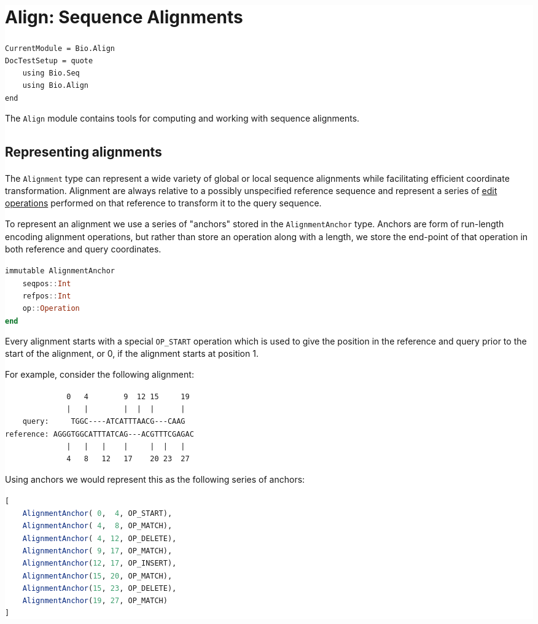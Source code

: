 # Align: Sequence Alignments

```@meta
CurrentModule = Bio.Align
DocTestSetup = quote
    using Bio.Seq
    using Bio.Align
end
```

The `Align` module contains tools for computing and working with sequence
alignments.


## Representing alignments

The `Alignment` type can represent a wide variety of global or local sequence
alignments while facilitating efficient coordinate transformation.  Alignment
are always relative to a possibly unspecified reference sequence and represent a
series of [edit operations](https://en.wikipedia.org/wiki/Edit_distance)
performed on that reference to transform it to the query sequence.

To represent an alignment we use a series of "anchors" stored in the
`AlignmentAnchor` type. Anchors are form of run-length encoding alignment
operations, but rather than store an operation along with a length, we store the
end-point of that operation in both reference and query coordinates.

```julia
immutable AlignmentAnchor
    seqpos::Int
    refpos::Int
    op::Operation
end
```

Every alignment starts with a special `OP_START` operation which is used to give
the position in the reference and query prior to the start of the alignment, or
0, if the alignment starts at position 1.

For example, consider the following alignment:

                  0   4        9  12 15     19
                  |   |        |  |  |      |
        query:     TGGC----ATCATTTAACG---CAAG
    reference: AGGGTGGCATTTATCAG---ACGTTTCGAGAC
                  |   |   |    |     |  |   |
                  4   8   12   17    20 23  27

Using anchors we would represent this as the following series of anchors:
```julia
[
    AlignmentAnchor( 0,  4, OP_START),
    AlignmentAnchor( 4,  8, OP_MATCH),
    AlignmentAnchor( 4, 12, OP_DELETE),
    AlignmentAnchor( 9, 17, OP_MATCH),
    AlignmentAnchor(12, 17, OP_INSERT),
    AlignmentAnchor(15, 20, OP_MATCH),
    AlignmentAnchor(15, 23, OP_DELETE),
    AlignmentAnchor(19, 27, OP_MATCH)
]
```

